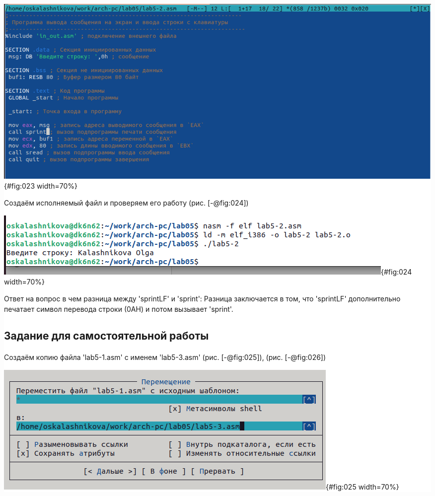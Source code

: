 ![Замена текста](image/lab5_23.png){#fig:023 width=70%}

Создаём исполняемый файл и проверяем его работу (рис. [-@fig:024])

![Проверка](image/lab5_24.png){#fig:024 width=70%}

Ответ на вопрос в чем разница между 'sprintLF' и 'sprint':
Разница заключается в том, что 'sprintLF' дополнительно печатает символ перевода строки (0AH) и потом вызывает 'sprint'.

## Задание для самостоятельной работы

Создаём копию файла 'lab5-1.asm' с именем 'lab5-3.asm' (рис. [-@fig:025]), (рис. [-@fig:026])

![Создание копии файла с другим именем](image/lab5_25.png){#fig:025 width=70%}
